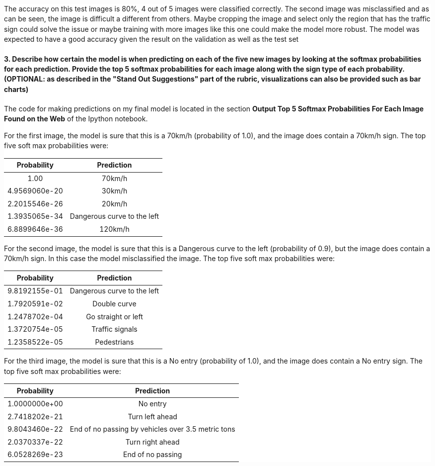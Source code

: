 The accuracy on this test images is 80%, 4 out of 5 images were classified correctly. The second image was misclassified and as can be seen, the image is difficult a different from others. Maybe cropping the image and select only the region that has the traffic sign could solve the issue or maybe training with more images like this one could make the model more robust. The model was expected to have a good accuracy given the result on the validation as well as the test set


#### 3. Describe how certain the model is when predicting on each of the five new images by looking at the softmax probabilities for each prediction. Provide the top 5 softmax probabilities for each image along with the sign type of each probability. (OPTIONAL: as described in the "Stand Out Suggestions" part of the rubric, visualizations can also be provided such as bar charts)

The code for making predictions on my final model is located in the section **Output Top 5 Softmax Probabilities For Each Image Found on the Web** of the Ipython notebook.

For the first image, the model is sure that this is a 70km/h (probability of 1.0), and the image does contain a 70km/h sign. The top five soft max probabilities were:

| Probability         	|     Prediction	        					| 
|:---------------------:|:---------------------------------------------:| 
| 1.00         			| 70km/h   									| 
| 4.9569060e-20 		| 30km/h										|
| 2.2015546e-26			| 20km/h											|
| 1.3935065e-34			| Dangerous curve to the left	 				|
| 6.8899646e-36		    | 120km/h      							|


For the second image, the model is sure that this is a Dangerous curve to the left (probability of 0.9), but the image does contain a 70km/h sign. In this case the model misclassified the image. The top five soft max probabilities were:

| Probability         	|     Prediction	        					| 
|:---------------------:|:---------------------------------------------:| 
| 9.8192155e-01        	| Dangerous curve to the left					| 
| 1.7920591e-02 		| Double curve									|
| 1.2478702e-04			| Go straight or left							|
| 1.3720754e-05			| Traffic signals	 		            		|
| 1.2358522e-05		    | Pedestrians      						    	|


For the third image, the model is sure that this is a No entry (probability of 1.0), and the image does contain a No entry sign. The top five soft max probabilities were:

| Probability         	|     Prediction	        					| 
|:---------------------:|:---------------------------------------------:| 
| 1.0000000e+00			| No entry   									| 
| 2.7418202e-21 		| Turn left ahead										|
| 9.8043460e-22			| End of no passing by vehicles over 3.5 metric tons	|
| 2.0370337e-22			| Turn right ahead	 				|
| 6.0528269e-23		    | End of no passing      							|
